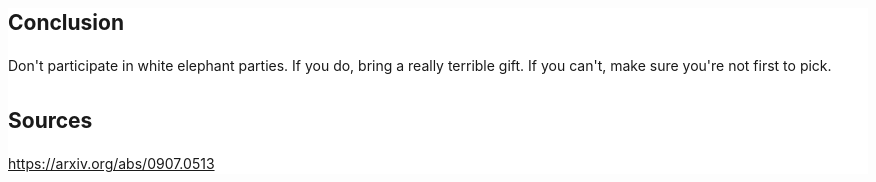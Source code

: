 ## Conclusion
Don't participate in white elephant parties.
If you do, bring a really terrible gift.
If you can't, make sure you're not first to pick.

## Sources
https://arxiv.org/abs/0907.0513